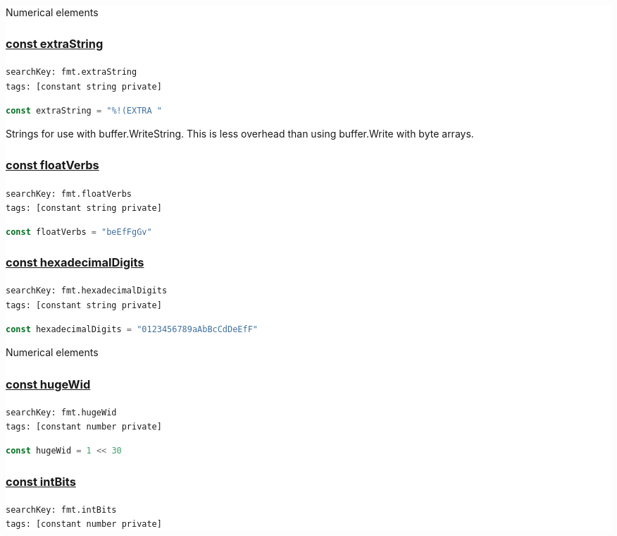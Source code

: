Numerical elements 

### <a id="extraString" href="#extraString">const extraString</a>

```
searchKey: fmt.extraString
tags: [constant string private]
```

```Go
const extraString = "%!(EXTRA "
```

Strings for use with buffer.WriteString. This is less overhead than using buffer.Write with byte arrays. 

### <a id="floatVerbs" href="#floatVerbs">const floatVerbs</a>

```
searchKey: fmt.floatVerbs
tags: [constant string private]
```

```Go
const floatVerbs = "beEfFgGv"
```

### <a id="hexadecimalDigits" href="#hexadecimalDigits">const hexadecimalDigits</a>

```
searchKey: fmt.hexadecimalDigits
tags: [constant string private]
```

```Go
const hexadecimalDigits = "0123456789aAbBcCdDeEfF"
```

Numerical elements 

### <a id="hugeWid" href="#hugeWid">const hugeWid</a>

```
searchKey: fmt.hugeWid
tags: [constant number private]
```

```Go
const hugeWid = 1 << 30
```

### <a id="intBits" href="#intBits">const intBits</a>

```
searchKey: fmt.intBits
tags: [constant number private]
```
